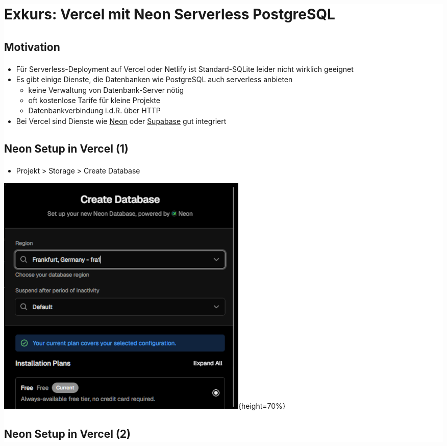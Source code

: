 
# Exkurs: Vercel mit Neon Serverless PostgreSQL

## Motivation

- Für Serverless-Deployment auf Vercel oder Netlify ist Standard-SQLite leider nicht wirklich geeignet
- Es gibt einige Dienste, die Datenbanken wie PostgreSQL auch serverless anbieten
  - keine Verwaltung von Datenbank-Server nötig
  - oft kostenlose Tarife für kleine Projekte
  - Datenbankverbindung i.d.R. über HTTP
- Bei Vercel sind Dienste wie [Neon](https://neon.tech) oder [Supabase](https://supabase.io) gut integriert

## Neon Setup in Vercel (1)

- Projekt > Storage > Create Database

![Datenbank Hinzufügen](media/vercel-add-db.png){height=70%}

## Neon Setup in Vercel (2)
